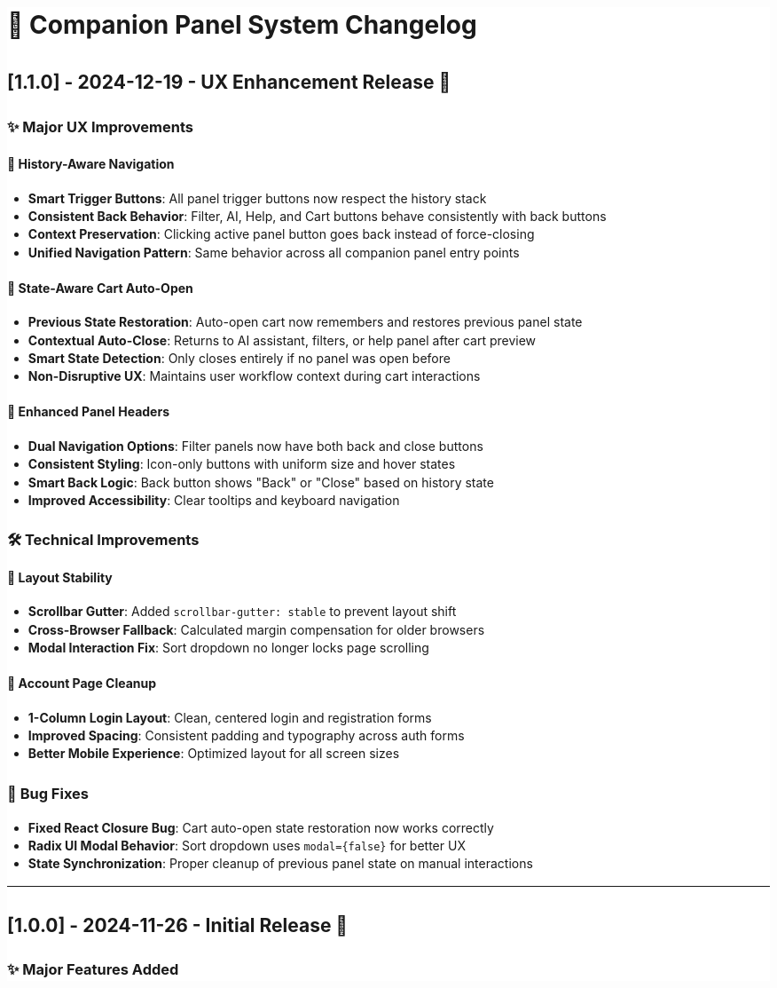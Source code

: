 # 📝 Companion Panel System Changelog

## [1.1.0] - 2024-12-19 - UX Enhancement Release 🎯

### ✨ **Major UX Improvements**

#### 🔄 **History-Aware Navigation**
- **Smart Trigger Buttons**: All panel trigger buttons now respect the history stack
- **Consistent Back Behavior**: Filter, AI, Help, and Cart buttons behave consistently with back buttons
- **Context Preservation**: Clicking active panel button goes back instead of force-closing
- **Unified Navigation Pattern**: Same behavior across all companion panel entry points

#### 🛒 **State-Aware Cart Auto-Open**
- **Previous State Restoration**: Auto-open cart now remembers and restores previous panel state
- **Contextual Auto-Close**: Returns to AI assistant, filters, or help panel after cart preview
- **Smart State Detection**: Only closes entirely if no panel was open before
- **Non-Disruptive UX**: Maintains user workflow context during cart interactions

#### 🎨 **Enhanced Panel Headers**
- **Dual Navigation Options**: Filter panels now have both back and close buttons
- **Consistent Styling**: Icon-only buttons with uniform size and hover states
- **Smart Back Logic**: Back button shows "Back" or "Close" based on history state
- **Improved Accessibility**: Clear tooltips and keyboard navigation

### 🛠️ **Technical Improvements**

#### 🔧 **Layout Stability**
- **Scrollbar Gutter**: Added `scrollbar-gutter: stable` to prevent layout shift
- **Cross-Browser Fallback**: Calculated margin compensation for older browsers
- **Modal Interaction Fix**: Sort dropdown no longer locks page scrolling

#### 📱 **Account Page Cleanup**
- **1-Column Login Layout**: Clean, centered login and registration forms
- **Improved Spacing**: Consistent padding and typography across auth forms
- **Better Mobile Experience**: Optimized layout for all screen sizes

### 🐛 **Bug Fixes**
- **Fixed React Closure Bug**: Cart auto-open state restoration now works correctly
- **Radix UI Modal Behavior**: Sort dropdown uses `modal={false}` for better UX
- **State Synchronization**: Proper cleanup of previous panel state on manual interactions

---

## [1.0.0] - 2024-11-26 - Initial Release 🎉

### ✨ Major Features Added

